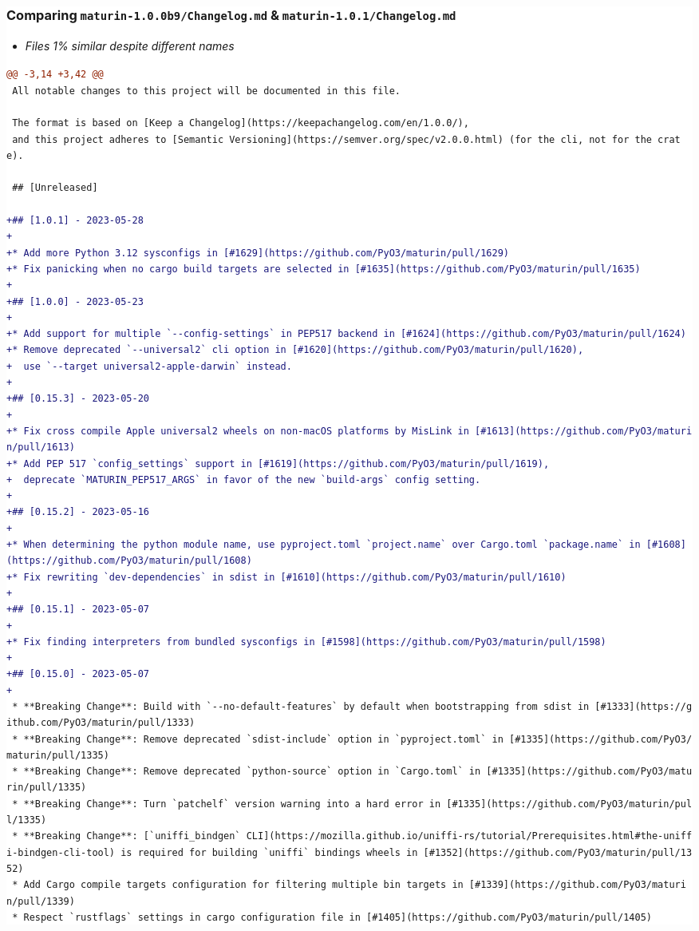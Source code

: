 ### Comparing `maturin-1.0.0b9/Changelog.md` & `maturin-1.0.1/Changelog.md`

 * *Files 1% similar despite different names*

```diff
@@ -3,14 +3,42 @@
 All notable changes to this project will be documented in this file.
 
 The format is based on [Keep a Changelog](https://keepachangelog.com/en/1.0.0/),
 and this project adheres to [Semantic Versioning](https://semver.org/spec/v2.0.0.html) (for the cli, not for the crate).
 
 ## [Unreleased]
 
+## [1.0.1] - 2023-05-28
+
+* Add more Python 3.12 sysconfigs in [#1629](https://github.com/PyO3/maturin/pull/1629)
+* Fix panicking when no cargo build targets are selected in [#1635](https://github.com/PyO3/maturin/pull/1635)
+
+## [1.0.0] - 2023-05-23
+
+* Add support for multiple `--config-settings` in PEP517 backend in [#1624](https://github.com/PyO3/maturin/pull/1624)
+* Remove deprecated `--universal2` cli option in [#1620](https://github.com/PyO3/maturin/pull/1620),
+  use `--target universal2-apple-darwin` instead.
+
+## [0.15.3] - 2023-05-20
+
+* Fix cross compile Apple universal2 wheels on non-macOS platforms by MisLink in [#1613](https://github.com/PyO3/maturin/pull/1613)
+* Add PEP 517 `config_settings` support in [#1619](https://github.com/PyO3/maturin/pull/1619),
+  deprecate `MATURIN_PEP517_ARGS` in favor of the new `build-args` config setting.
+
+## [0.15.2] - 2023-05-16
+
+* When determining the python module name, use pyproject.toml `project.name` over Cargo.toml `package.name` in [#1608](https://github.com/PyO3/maturin/pull/1608)
+* Fix rewriting `dev-dependencies` in sdist in [#1610](https://github.com/PyO3/maturin/pull/1610)
+
+## [0.15.1] - 2023-05-07
+
+* Fix finding interpreters from bundled sysconfigs in [#1598](https://github.com/PyO3/maturin/pull/1598)
+
+## [0.15.0] - 2023-05-07
+
 * **Breaking Change**: Build with `--no-default-features` by default when bootstrapping from sdist in [#1333](https://github.com/PyO3/maturin/pull/1333)
 * **Breaking Change**: Remove deprecated `sdist-include` option in `pyproject.toml` in [#1335](https://github.com/PyO3/maturin/pull/1335)
 * **Breaking Change**: Remove deprecated `python-source` option in `Cargo.toml` in [#1335](https://github.com/PyO3/maturin/pull/1335)
 * **Breaking Change**: Turn `patchelf` version warning into a hard error in [#1335](https://github.com/PyO3/maturin/pull/1335)
 * **Breaking Change**: [`uniffi_bindgen` CLI](https://mozilla.github.io/uniffi-rs/tutorial/Prerequisites.html#the-uniffi-bindgen-cli-tool) is required for building `uniffi` bindings wheels in [#1352](https://github.com/PyO3/maturin/pull/1352)
 * Add Cargo compile targets configuration for filtering multiple bin targets in [#1339](https://github.com/PyO3/maturin/pull/1339)
 * Respect `rustflags` settings in cargo configuration file in [#1405](https://github.com/PyO3/maturin/pull/1405)
```

 [0.14.17]: https://github.com/pyo3/maturin/compare/v0.14.16...v0.14.17
 [0.14.16]: https://github.com/pyo3/maturin/compare/v0.14.15...v0.14.16
 [0.14.15]: https://github.com/pyo3/maturin/compare/v0.14.14...v0.14.15
 [0.14.14]: https://github.com/pyo3/maturin/compare/v0.14.13...v0.14.14
 [0.14.13]: https://github.com/pyo3/maturin/compare/v0.14.12...v0.14.13
 [0.14.12]: https://github.com/pyo3/maturin/compare/v0.14.11...v0.14.12
 [0.14.11]: https://github.com/pyo3/maturin/compare/v0.14.10...v0.14.11